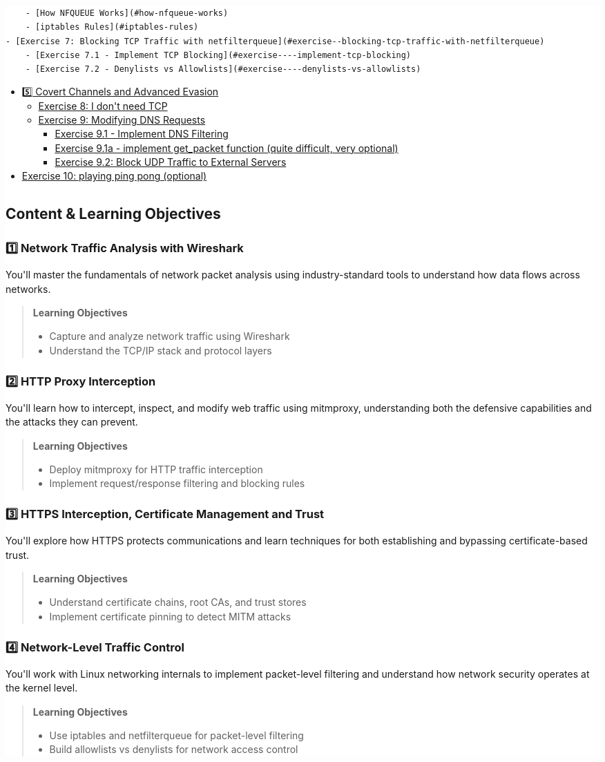         - [How NFQUEUE Works](#how-nfqueue-works)
        - [iptables Rules](#iptables-rules)
    - [Exercise 7: Blocking TCP Traffic with netfilterqueue](#exercise--blocking-tcp-traffic-with-netfilterqueue)
        - [Exercise 7.1 - Implement TCP Blocking](#exercise----implement-tcp-blocking)
        - [Exercise 7.2 - Denylists vs Allowlists](#exercise----denylists-vs-allowlists)
- [5️⃣ Covert Channels and Advanced Evasion](#-covert-channels-and-advanced-evasion-)
    - [Exercise 8: I don't need TCP](#exercise--i-dont-need-tcp)
    - [Exercise 9: Modifying DNS Requests](#exercise--modifying-dns-requests)
        - [Exercise 9.1 - Implement DNS Filtering](#exercise----implement-dns-filtering)
        - [Exercise 9.1a - implement get_packet function (quite difficult, very optional)](#exercise-a---implement-getpacket-function-quite-difficult-very-optional)
        - [Exercise 9.2: Block UDP Traffic to External Servers](#exercise--block-udp-traffic-to-external-servers)
- [Exercise 10: playing ping pong (optional)](#exercise--playing-ping-pong-optional)

## Content & Learning Objectives

### 1️⃣ Network Traffic Analysis with Wireshark

You'll master the fundamentals of network packet analysis using industry-standard tools to understand how data flows across networks.

> **Learning Objectives**
> - Capture and analyze network traffic using Wireshark
> - Understand the TCP/IP stack and protocol layers

### 2️⃣ HTTP Proxy Interception

You'll learn how to intercept, inspect, and modify web traffic using mitmproxy, understanding both the defensive capabilities and the attacks they can prevent.

> **Learning Objectives**
> - Deploy mitmproxy for HTTP traffic interception
> - Implement request/response filtering and blocking rules

### 3️⃣ HTTPS Interception, Certificate Management and Trust

You'll explore how HTTPS protects communications and learn techniques for both establishing and bypassing certificate-based trust.

> **Learning Objectives**
> - Understand certificate chains, root CAs, and trust stores
> - Implement certificate pinning to detect MITM attacks

### 4️⃣ Network-Level Traffic Control

You'll work with Linux networking internals to implement packet-level filtering and understand how network security operates at the kernel level.

> **Learning Objectives**
> - Use iptables and netfilterqueue for packet-level filtering
> - Build allowlists vs denylists for network access control

